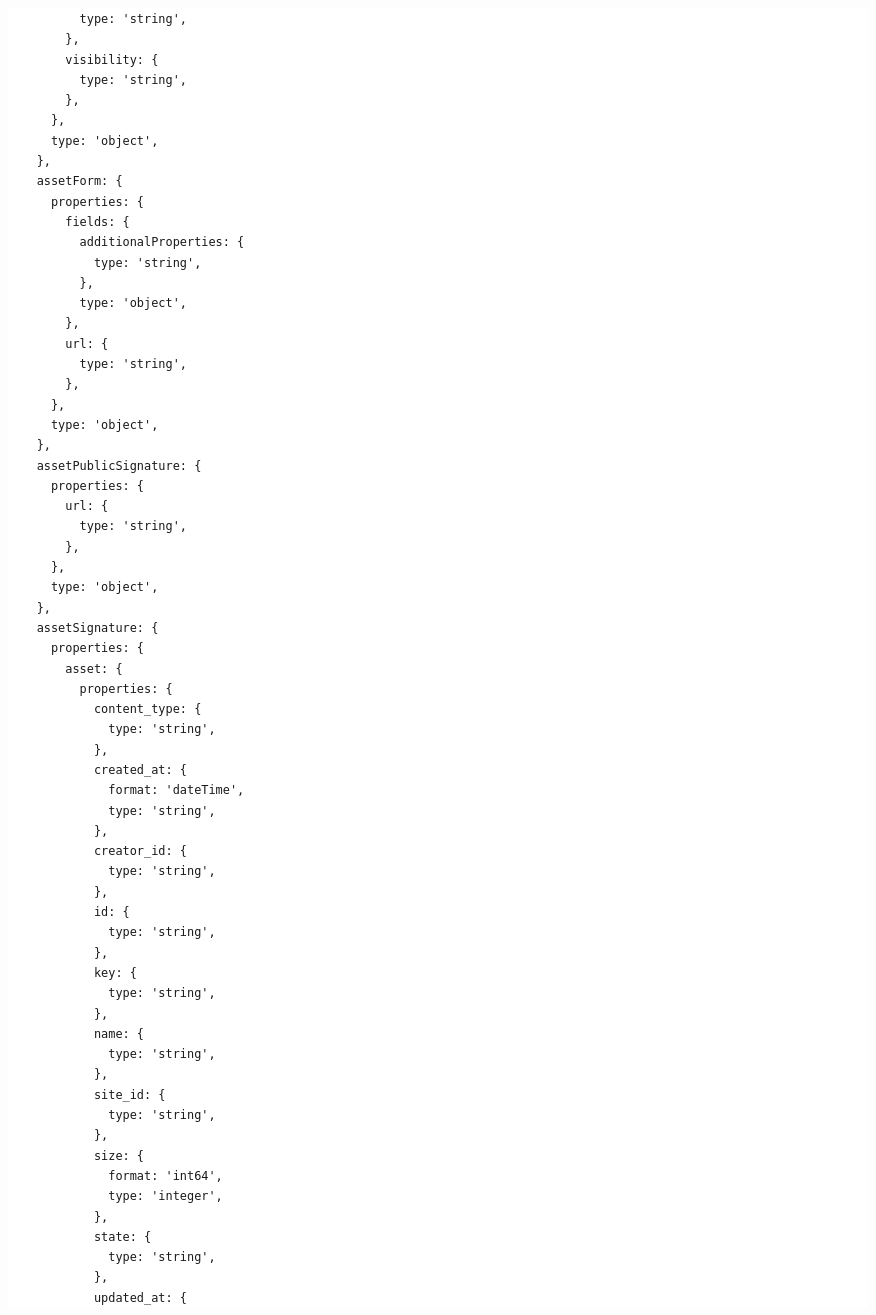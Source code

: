               type: 'string',
            },
            visibility: {
              type: 'string',
            },
          },
          type: 'object',
        },
        assetForm: {
          properties: {
            fields: {
              additionalProperties: {
                type: 'string',
              },
              type: 'object',
            },
            url: {
              type: 'string',
            },
          },
          type: 'object',
        },
        assetPublicSignature: {
          properties: {
            url: {
              type: 'string',
            },
          },
          type: 'object',
        },
        assetSignature: {
          properties: {
            asset: {
              properties: {
                content_type: {
                  type: 'string',
                },
                created_at: {
                  format: 'dateTime',
                  type: 'string',
                },
                creator_id: {
                  type: 'string',
                },
                id: {
                  type: 'string',
                },
                key: {
                  type: 'string',
                },
                name: {
                  type: 'string',
                },
                site_id: {
                  type: 'string',
                },
                size: {
                  format: 'int64',
                  type: 'integer',
                },
                state: {
                  type: 'string',
                },
                updated_at: {